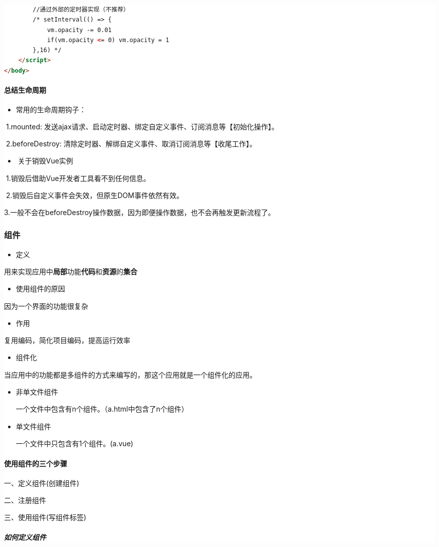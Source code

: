 ```html
		//通过外部的定时器实现（不推荐）
		/* setInterval(() => {
			vm.opacity -= 0.01
			if(vm.opacity <= 0) vm.opacity = 1
		},16) */
	</script>
</body>
```

#### 总结生命周期

- 常用的生命周期钩子：

​      1.mounted: 发送ajax请求、启动定时器、绑定自定义事件、订阅消息等【初始化操作】。

​      2.beforeDestroy: 清除定时器、解绑自定义事件、取消订阅消息等【收尾工作】。

- ​    关于销毁Vue实例

​      1.销毁后借助Vue开发者工具看不到任何信息。

​      2.销毁后自定义事件会失效，但原生DOM事件依然有效。

​      3.一般不会在beforeDestroy操作数据，因为即便操作数据，也不会再触发更新流程了。

### 组件

- 定义

用来实现应用中**局部**功能**代码**和**资源**的**集合**

- 使用组件的原因

因为一个界面的功能很复杂

- 作用

复用编码，简化项目编码，提高运行效率

- 组件化

当应用中的功能都是多组件的方式来编写的，那这个应用就是一个组件化的应用。

- 非单文件组件

  一个文件中包含有n个组件。（a.html中包含了n个组件）

- 单文件组件

  一个文件中只包含有1个组件。(a.vue)

#### 使用组件的三个步骤

一、定义组件(创建组件)

二、注册组件

三、使用组件(写组件标签)

##### 如何定义组件
